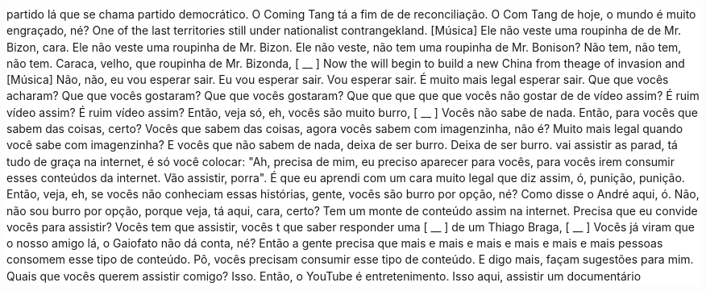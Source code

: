 partido lá que se chama partido
democrático. O Coming Tang tá a fim de
de reconciliação. O Com Tang de hoje,
o mundo é muito engraçado, né?
One of the last territories still under
nationalist contrangekland.
[Música]
Ele não veste uma roupinha de de Mr.
Bizon, cara.
Ele não veste uma roupinha de Mr. Bizon.
Ele não veste, não tem uma roupinha de
Mr. Bonison? Não tem, não tem, não tem.
Caraca, velho, que roupinha de Mr.
Bizonda, [ __ ]
Now the will begin to build a new China
from theage of invasion and
[Música]
Não, não, eu vou esperar sair. Eu vou
esperar sair. Vou esperar sair. É muito
mais legal esperar sair. Que que vocês
acharam? Que que vocês gostaram?
Que que vocês gostaram? Que que que que
que vocês não gostar de de vídeo assim?
É ruim vídeo assim?
É ruim vídeo assim? Então, veja só, eh,
vocês são muito burro, [ __ ] Vocês não
sabe de nada. Então, para vocês que
sabem das coisas, certo? Vocês que sabem
das coisas, agora vocês sabem com
imagenzinha, não é? Muito mais legal
quando você sabe com imagenzinha? E
vocês que não sabem de nada, deixa de
ser burro.
Deixa de ser burro.
vai assistir as parad, tá tudo de graça
na internet, é só você colocar: "Ah,
precisa de mim, eu preciso aparecer para
vocês, para vocês irem consumir esses
conteúdos da internet. Vão assistir,
porra".
É que eu aprendi com um cara muito legal
que diz assim, ó, punição,
punição.
Então, veja, eh, se vocês não conheciam
essas histórias, gente, vocês são burro
por opção, né? Como disse o André aqui,
ó. Não, não sou burro por opção, porque
veja, tá aqui, cara, certo? Tem um monte
de conteúdo assim na internet. Precisa
que eu convide vocês para assistir?
Vocês tem que assistir, vocês t que
saber responder uma [ __ ] de um Thiago
Braga, [ __ ]
Vocês já viram que o nosso amigo lá, o
Gaiofato não dá conta, né? Então a gente
precisa que mais e mais e mais e mais e
mais e mais pessoas consomem esse tipo
de conteúdo. Pô,
vocês precisam consumir esse tipo de
conteúdo. E digo mais, façam sugestões
para mim. Quais que vocês querem
assistir comigo?
Isso. Então, o YouTube é entretenimento.
Isso aqui, assistir um documentário